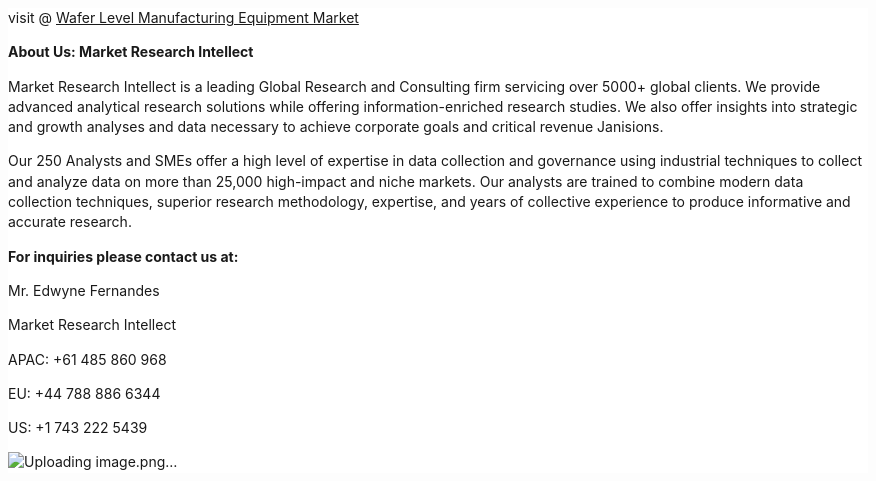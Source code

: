 visit&nbsp;@</strong>&nbsp;</span><span class="font-[700]"><a href="https://www.marketresearchintellect.com/product/wafer-level-manufacturing-equipment-market/?utm_source=Linkedin&utm_medium=861" target="_blank" data-tracking-control-name="article-ssr-frontend-pulse_little-text-block" data-tracking-will-navigate="" data-test-link="">Wafer Level Manufacturing Equipment Market</a></span></p><p><strong><span class="font-[700]">About Us: Market Research Intellect</span></strong></p><p><span class="">Market Research Intellect is a leading Global Research and Consulting firm servicing over 5000+ global clients. We provide advanced analytical research solutions while offering information-enriched research studies.&nbsp;</span>We also offer insights into strategic and growth analyses and data necessary to achieve corporate goals and critical revenue Janisions.</p><p><span class="">Our 250 Analysts and SMEs offer a high level of expertise in data collection and governance using industrial techniques to collect and analyze data on more than 25,000 high-impact and niche markets. Our analysts are trained to combine modern data collection techniques, superior research methodology, expertise, and years of collective experience to produce informative and accurate research.</span></p><p><strong>For inquiries please contact us at:</strong></p><p>Mr. Edwyne Fernandes</p><p>Market Research Intellect</p><p>APAC: +61 485 860 968</p><p>EU: +44 788 886 6344</p><p>US: +1 743 222 5439</p>
![Uploading image.png…]()
